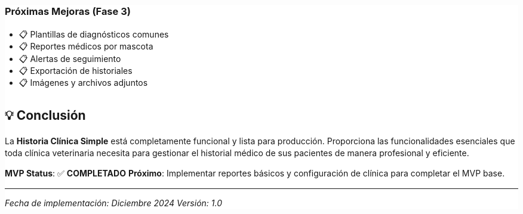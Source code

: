 ### Próximas Mejoras (Fase 3)
- 📋 Plantillas de diagnósticos comunes
- 📋 Reportes médicos por mascota
- 📋 Alertas de seguimiento
- 📋 Exportación de historiales
- 📋 Imágenes y archivos adjuntos

## 💡 Conclusión

La **Historia Clínica Simple** está completamente funcional y lista para producción. Proporciona las funcionalidades esenciales que toda clínica veterinaria necesita para gestionar el historial médico de sus pacientes de manera profesional y eficiente.

**MVP Status**: ✅ **COMPLETADO**
**Próximo**: Implementar reportes básicos y configuración de clínica para completar el MVP base.

---

*Fecha de implementación: Diciembre 2024*
*Versión: 1.0* 